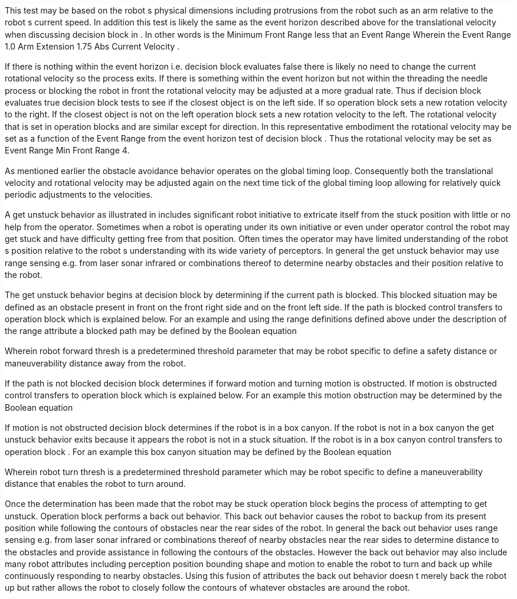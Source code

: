 This test may be based on the robot s physical dimensions including protrusions from the robot such as an arm relative to the robot s current speed. In addition this test is likely the same as the event horizon described above for the translational velocity when discussing decision block in . In other words is the Minimum Front Range less that an Event Range Wherein the Event Range 1.0 Arm Extension 1.75 Abs Current Velocity .

If there is nothing within the event horizon i.e. decision block evaluates false there is likely no need to change the current rotational velocity so the process exits. If there is something within the event horizon but not within the threading the needle process or blocking the robot in front the rotational velocity may be adjusted at a more gradual rate. Thus if decision block evaluates true decision block tests to see if the closest object is on the left side. If so operation block sets a new rotation velocity to the right. If the closest object is not on the left operation block sets a new rotation velocity to the left. The rotational velocity that is set in operation blocks and are similar except for direction. In this representative embodiment the rotational velocity may be set as a function of the Event Range from the event horizon test of decision block . Thus the rotational velocity may be set as Event Range Min Front Range 4.

As mentioned earlier the obstacle avoidance behavior operates on the global timing loop. Consequently both the translational velocity and rotational velocity may be adjusted again on the next time tick of the global timing loop allowing for relatively quick periodic adjustments to the velocities.

A get unstuck behavior as illustrated in includes significant robot initiative to extricate itself from the stuck position with little or no help from the operator. Sometimes when a robot is operating under its own initiative or even under operator control the robot may get stuck and have difficulty getting free from that position. Often times the operator may have limited understanding of the robot s position relative to the robot s understanding with its wide variety of perceptors. In general the get unstuck behavior may use range sensing e.g. from laser sonar infrared or combinations thereof to determine nearby obstacles and their position relative to the robot.

The get unstuck behavior begins at decision block by determining if the current path is blocked. This blocked situation may be defined as an obstacle present in front on the front right side and on the front left side. If the path is blocked control transfers to operation block which is explained below. For an example and using the range definitions defined above under the description of the range attribute a blocked path may be defined by the Boolean equation 

Wherein robot forward thresh is a predetermined threshold parameter that may be robot specific to define a safety distance or maneuverability distance away from the robot.

If the path is not blocked decision block determines if forward motion and turning motion is obstructed. If motion is obstructed control transfers to operation block which is explained below. For an example this motion obstruction may be determined by the Boolean equation 

If motion is not obstructed decision block determines if the robot is in a box canyon. If the robot is not in a box canyon the get unstuck behavior exits because it appears the robot is not in a stuck situation. If the robot is in a box canyon control transfers to operation block . For an example this box canyon situation may be defined by the Boolean equation 

Wherein robot turn thresh is a predetermined threshold parameter which may be robot specific to define a maneuverability distance that enables the robot to turn around.

Once the determination has been made that the robot may be stuck operation block begins the process of attempting to get unstuck. Operation block performs a back out behavior. This back out behavior causes the robot to backup from its present position while following the contours of obstacles near the rear sides of the robot. In general the back out behavior uses range sensing e.g. from laser sonar infrared or combinations thereof of nearby obstacles near the rear sides to determine distance to the obstacles and provide assistance in following the contours of the obstacles. However the back out behavior may also include many robot attributes including perception position bounding shape and motion to enable the robot to turn and back up while continuously responding to nearby obstacles. Using this fusion of attributes the back out behavior doesn t merely back the robot up but rather allows the robot to closely follow the contours of whatever obstacles are around the robot.
